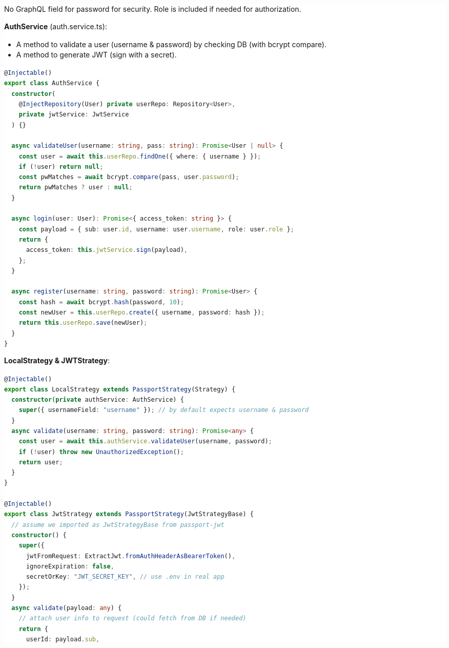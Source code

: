 No GraphQL field for password for security. Role is included if needed for authorization.

**AuthService** (auth.service.ts):

- A method to validate a user (username & password) by checking DB (with bcrypt compare).
- A method to generate JWT (sign with a secret).

```typescript
@Injectable()
export class AuthService {
  constructor(
    @InjectRepository(User) private userRepo: Repository<User>,
    private jwtService: JwtService
  ) {}

  async validateUser(username: string, pass: string): Promise<User | null> {
    const user = await this.userRepo.findOne({ where: { username } });
    if (!user) return null;
    const pwMatches = await bcrypt.compare(pass, user.password);
    return pwMatches ? user : null;
  }

  async login(user: User): Promise<{ access_token: string }> {
    const payload = { sub: user.id, username: user.username, role: user.role };
    return {
      access_token: this.jwtService.sign(payload),
    };
  }

  async register(username: string, password: string): Promise<User> {
    const hash = await bcrypt.hash(password, 10);
    const newUser = this.userRepo.create({ username, password: hash });
    return this.userRepo.save(newUser);
  }
}
```

**LocalStrategy & JWTStrategy**:

```typescript
@Injectable()
export class LocalStrategy extends PassportStrategy(Strategy) {
  constructor(private authService: AuthService) {
    super({ usernameField: "username" }); // by default expects username & password
  }
  async validate(username: string, password: string): Promise<any> {
    const user = await this.authService.validateUser(username, password);
    if (!user) throw new UnauthorizedException();
    return user;
  }
}

@Injectable()
export class JwtStrategy extends PassportStrategy(JwtStrategyBase) {
  // assume we imported as JwtStrategyBase from passport-jwt
  constructor() {
    super({
      jwtFromRequest: ExtractJwt.fromAuthHeaderAsBearerToken(),
      ignoreExpiration: false,
      secretOrKey: "JWT_SECRET_KEY", // use .env in real app
    });
  }
  async validate(payload: any) {
    // attach user info to request (could fetch from DB if needed)
    return {
      userId: payload.sub,
```